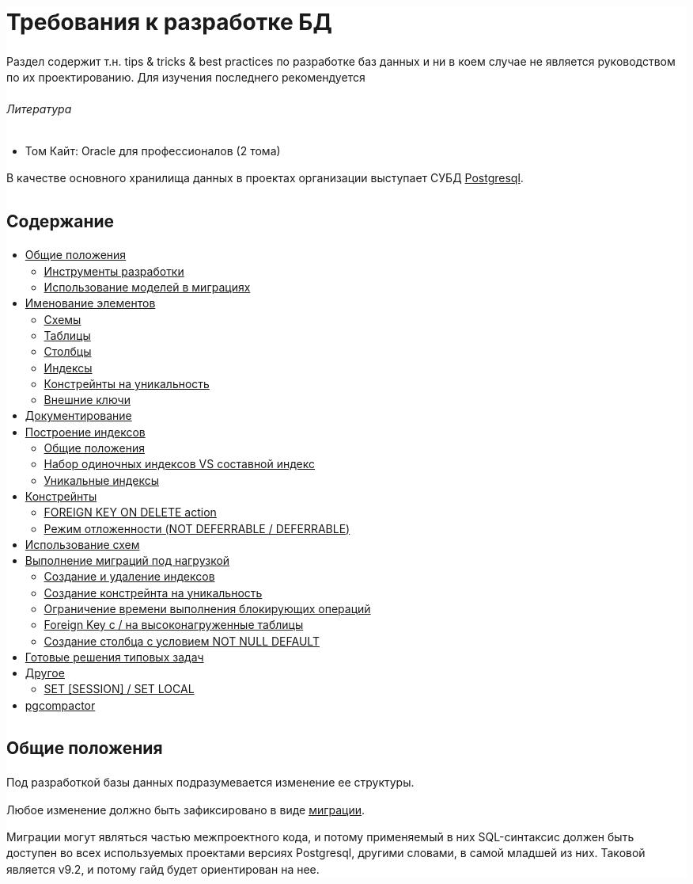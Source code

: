 # Требования к разработке БД
Раздел содержит т.н. tips & tricks & best practices по разработке баз данных и ни в коем случае не является руководством по их проектированию. Для изучения последнего рекомендуется

###### Литература
- Том Кайт: Oracle для профессионалов (2 тома)

В качестве основного хранилища данных в проектах организации выступает СУБД [Postgresql](http://www.postgresql.org/).

## Содержание
* [Общие положения](#Общие-положения)
    * [Инструменты разработки](#Инструменты-разработки)
    * [Использование моделей в миграциях](#Использование-моделей-в-миграциях)
* [Именование элементов](#Именование-элементов)
    * [Схемы](#Схемы)
    * [Таблицы](#Таблицы)
    * [Столбцы](#Столбцы)
    * [Индексы](#Индексы)
    * [Констрейнты на уникальность](#Констрейнты-на-уникальность)
    * [Внешние ключи](#Внешние-ключи)
* [Документирование](#Документирование)
* [Построение индексов](#Построение-индексов)
    * [Общие положения](#Общие-положения-1)
    * [Набор одиночных индексов VS составной индекс](#Набор-одиночных-индексов-vs-составной-индекс)
    * [Уникальные индексы](#Уникальные-индексы)
* [Констрейнты](#Констрейнты)
    * [FOREIGN KEY ON DELETE action](#foreign-key-on-delete-action)
    * [Режим отложенности (NOT DEFERRABLE / DEFERRABLE)](#Режим-отложенности-not-deferrable--deferrable)
* [Использование схем](#Использование-схем)
* [Выполнение миграций под нагрузкой](#Выполнение-миграций-под-нагрузкой)
    * [Создание и удаление индексов](#Создание-и-удаление-индексов)
    * [Создание констрейнта на уникальность](#Создание-констрейнта-на-уникальность)
    * [Ограничение времени выполнения блокирующих операций](#Ограничение-времени-выполнения-блокирующих-операций)
    * [Foreign Key c / на высоконагруженные таблицы](#foreign-key-c--на-высоконагруженные-таблицы)
    * [Создание столбца с условием NOT NULL DEFAULT](#Создание-столбца-с-условием-not-null-default)
* [Готовые решения типовых задач](#Готовые-решения-типовых-задач)
* [Другое](#Другое)
    * [SET [SESSION] / SET LOCAL](#set-session--set-local)
* [pgcompactor](#pgcompactor)

## Общие положения
Под разработкой базы данных подразумевается изменение ее структуры.

Любое изменение должно быть зафиксировано в виде [миграции](http://edgeguides.rubyonrails.org/active_record_migrations.html).

Миграции могут являться частью межпроектного кода, и потому применяемый в них SQL-синтаксис должен быть доступен во всех используемых проектами версиях Postgresql, другими словами, в самой младшей из них. Таковой является v9.2, и потому гайд будет ориентирован на нее.

